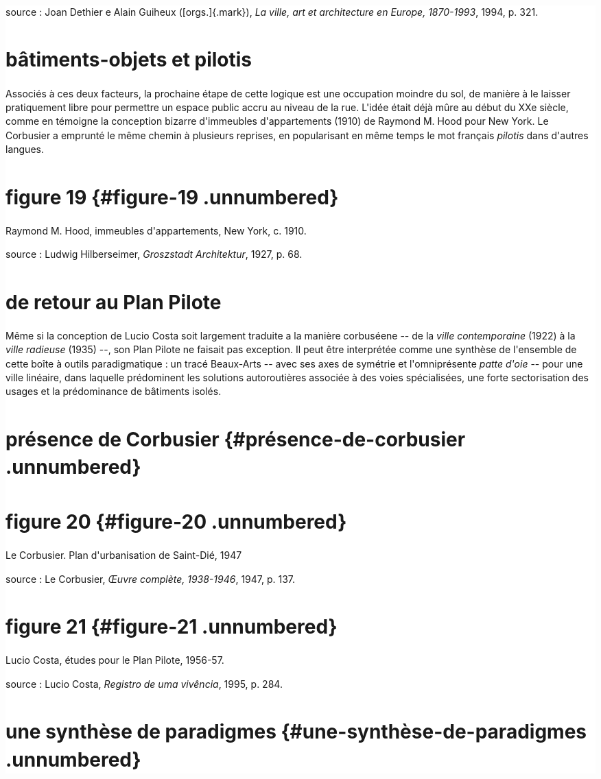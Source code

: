 source : Joan Dethier e Alain Guiheux ([orgs.]{.mark}), *La ville, art
et architecture en Europe, 1870-1993*, 1994, p. 321.

# bâtiments-objets et pilotis 

Associés à ces deux facteurs, la prochaine étape de cette logique est
une occupation moindre du sol, de manière à le laisser pratiquement
libre pour permettre un espace public accru au niveau de la rue. L'idée
était déjà mûre au début du XXe siècle, comme en témoigne la conception
bizarre d'immeubles d'appartements (1910) de Raymond M. Hood pour New
York. Le Corbusier a emprunté le même chemin à plusieurs reprises, en
popularisant en même temps le mot français *pilotis* dans d'autres
langues.

# figure 19  {#figure-19 .unnumbered}

Raymond M. Hood, immeubles d'appartements, New York, c. 1910.

source : Ludwig Hilberseimer, *Groszstadt Architektur*, 1927, p. 68.

# de retour au Plan Pilote 

Même si la conception de Lucio Costa soit largement traduite a la
manière corbuséene -- de la *ville contemporaine* (1922) à la *ville
radieuse* (1935) --, son Plan Pilote ne faisait pas exception. Il peut
être interprétée comme une synthèse de l'ensemble de cette boîte à
outils paradigmatique : un tracé Beaux-Arts -- avec ses axes de symétrie
et l'omniprésente *patte d'oie* -- pour une ville linéaire, dans
laquelle prédominent les solutions autoroutières associée à des voies
spécialisées, une forte sectorisation des usages et la prédominance de
bâtiments isolés.

# présence de Corbusier {#présence-de-corbusier .unnumbered}

# figure 20  {#figure-20 .unnumbered}

Le Corbusier. Plan d'urbanisation de Saint-Dié, 1947

source : Le Corbusier, *Œuvre complète, 1938-1946*, 1947, p. 137.

# figure 21  {#figure-21 .unnumbered}

Lucio Costa, études pour le Plan Pilote, 1956-57.

source : Lucio Costa, *Registro de uma vivência*, 1995, p. 284.

# une synthèse de paradigmes {#une-synthèse-de-paradigmes .unnumbered}


[^1]: Cet article est une version extrêmement résumée de recherches
[^2]: Thomas Kuhn, *The structure of scientific revolutions*, 1962, p.
[^3]: Pour une étude plus complète de l'histoire urbaine de Brasilia,
[^4]: Philippe Panerai et alii, *Analyse urbaine*, 1999, p.